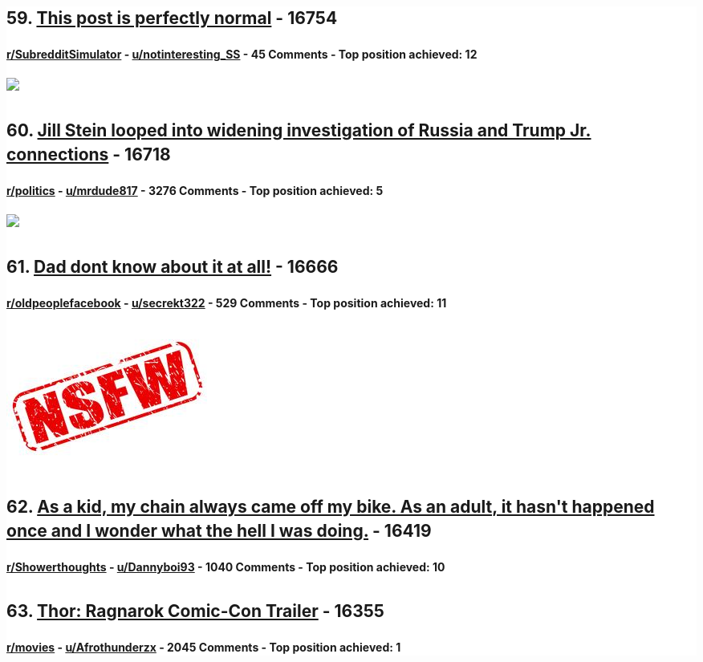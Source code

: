 ## 59. [This post is perfectly normal](http://reddit.com/r/SubredditSimulator/comments/6ov3o9/this_post_is_perfectly_normal/) - 16754
#### [r/SubredditSimulator](http://reddit.com/r/SubredditSimulator) - [u/notinteresting_SS](http://reddit.com/u/notinteresting_SS) - 45 Comments - Top position achieved: 12

<a href="http://i.imgur.com/i2AbKH1.jpg"><img src="https://b.thumbs.redditmedia.com/nuJPsyLKlLFrUZNy0BTlfWRkC1BH9-POOrP_AHIupDU.jpg"></img></a>

## 60. [Jill Stein looped into widening investigation of Russia and Trump Jr. connections](http://reddit.com/r/politics/comments/6ow3vd/jill_stein_looped_into_widening_investigation_of/) - 16718
#### [r/politics](http://reddit.com/r/politics) - [u/mrdude817](http://reddit.com/u/mrdude817) - 3276 Comments - Top position achieved: 5

<a href="http://thehill.com/policy/national-security/343292-jill-stein-looped-into-widening-investigation-of-russia-and-trump-jr"><img src="https://b.thumbs.redditmedia.com/H3L1Uclc_AhSHXd6zUI00xvXbNERd_hRBw2kS_L92lY.jpg"></img></a>

## 61. [Dad dont know about it at all!](http://reddit.com/r/oldpeoplefacebook/comments/6ov0aq/dad_dont_know_about_it_at_all/) - 16666
#### [r/oldpeoplefacebook](http://reddit.com/r/oldpeoplefacebook) - [u/secrekt322](http://reddit.com/u/secrekt322) - 529 Comments - Top position achieved: 11

<a href="https://i.redd.it/71p7f1t1d5bz.jpg"><img src="https://github.com/mgerb/top-of-reddit/raw/master/nsfw.jpg"></img></a>

## 62. [As a kid, my chain always came off my bike. As an adult, it hasn't happened once and I wonder what the hell I was doing.](http://reddit.com/r/Showerthoughts/comments/6osnbl/as_a_kid_my_chain_always_came_off_my_bike_as_an/) - 16419
#### [r/Showerthoughts](http://reddit.com/r/Showerthoughts) - [u/Dannyboi93](http://reddit.com/u/Dannyboi93) - 1040 Comments - Top position achieved: 10

## 63. [Thor: Ragnarok Comic-Con Trailer](http://reddit.com/r/movies/comments/6oyqas/thor_ragnarok_comiccon_trailer/) - 16355
#### [r/movies](http://reddit.com/r/movies) - [u/Afrothunderzx](http://reddit.com/u/Afrothunderzx) - 2045 Comments - Top position achieved: 1
